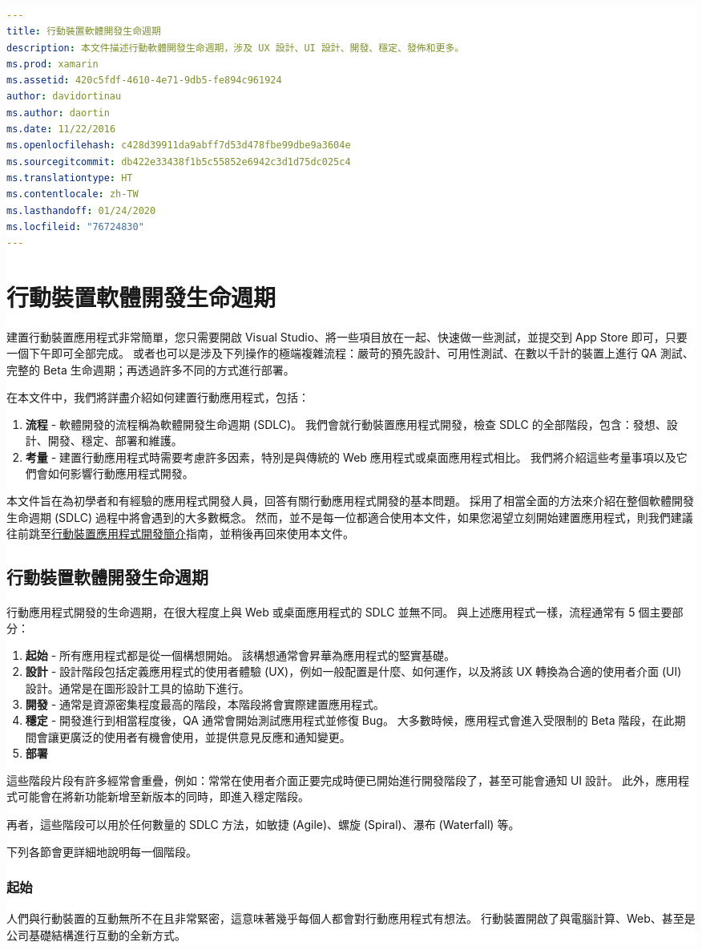 ```yaml
---
title: 行動裝置軟體開發生命週期
description: 本文件描述行動軟體開發生命週期，涉及 UX 設計、UI 設計、開發、穩定、發佈和更多。
ms.prod: xamarin
ms.assetid: 420c5fdf-4610-4e71-9db5-fe894c961924
author: davidortinau
ms.author: daortin
ms.date: 11/22/2016
ms.openlocfilehash: c428d39911da9abff7d53d478fbe99dbe9a3604e
ms.sourcegitcommit: db422e33438f1b5c55852e6942c3d1d75dc025c4
ms.translationtype: HT
ms.contentlocale: zh-TW
ms.lasthandoff: 01/24/2020
ms.locfileid: "76724830"
---
```

# <a name="mobile-software-development-lifecycle"></a>行動裝置軟體開發生命週期

建置行動裝置應用程式非常簡單，您只需要開啟 Visual Studio、將一些項目放在一起、快速做一些測試，並提交到 App Store 即可，只要一個下午即可全部完成。 或者也可以是涉及下列操作的極端複雜流程：嚴苛的預先設計、可用性測試、在數以千計的裝置上進行 QA 測試、完整的 Beta 生命週期；再透過許多不同的方式進行部署。

在本文件中，我們將詳盡介紹如何建置行動應用程式，包括：

1. **流程** - 軟體開發的流程稱為軟體開發生命週期 (SDLC)。 我們會就行動裝置應用程式開發，檢查 SDLC 的全部階段，包含：發想、設計、開發、穩定、部署和維護。
1. **考量** - 建置行動應用程式時需要考慮許多因素，特別是與傳統的 Web 應用程式或桌面應用程式相比。 我們將介紹這些考量事項以及它們會如何影響行動應用程式開發。

本文件旨在為初學者和有經驗的應用程式開發人員，回答有關行動應用程式開發的基本問題。 採用了相當全面的方法來介紹在整個軟體開發生命週期 (SDLC) 過程中將會遇到的大多數概念。 然而，並不是每一位都適合使用本文件，如果您渴望立刻開始建置應用程式，則我們建議往前跳至[行動裝置應用程式開發簡介](~/cross-platform/get-started/introduction-to-mobile-development.md)指南，並稍後再回來使用本文件。

## <a name="mobile-development-software-lifecycle"></a>行動裝置軟體開發生命週期

行動應用程式開發的生命週期，在很大程度上與 Web 或桌面應用程式的 SDLC 並無不同。 與上述應用程式一樣，流程通常有 5 個主要部分：

1. **起始** - 所有應用程式都是從一個構想開始。 該構想通常會昇華為應用程式的堅實基礎。
1. **設計** - 設計階段包括定義應用程式的使用者體驗 (UX)，例如一般配置是什麼、如何運作，以及將該 UX 轉換為合適的使用者介面 (UI) 設計。通常是在圖形設計工具的協助下進行。
1. **開發** - 通常是資源密集程度最高的階段，本階段將會實際建置應用程式。
1. **穩定** - 開發進行到相當程度後，QA 通常會開始測試應用程式並修復 Bug。 大多數時候，應用程式會進入受限制的 Beta 階段，在此期間會讓更廣泛的使用者有機會使用，並提供意見反應和通知變更。
1. **部署**

這些階段片段有許多經常會重疊，例如：常常在使用者介面正要完成時便已開始進行開發階段了，甚至可能會通知 UI 設計。 此外，應用程式可能會在將新功能新增至新版本的同時，即進入穩定階段。

再者，這些階段可以用於任何數量的 SDLC 方法，如敏捷 (Agile)、螺旋 (Spiral)、瀑布 (Waterfall) 等。

下列各節會更詳細地說明每一個階段。

### <a name="inception"></a>起始

人們與行動裝置的互動無所不在且非常緊密，這意味著幾乎每個人都會對行動應用程式有想法。 行動裝置開啟了與電腦計算、Web、甚至是公司基礎結構進行互動的全新方式。
